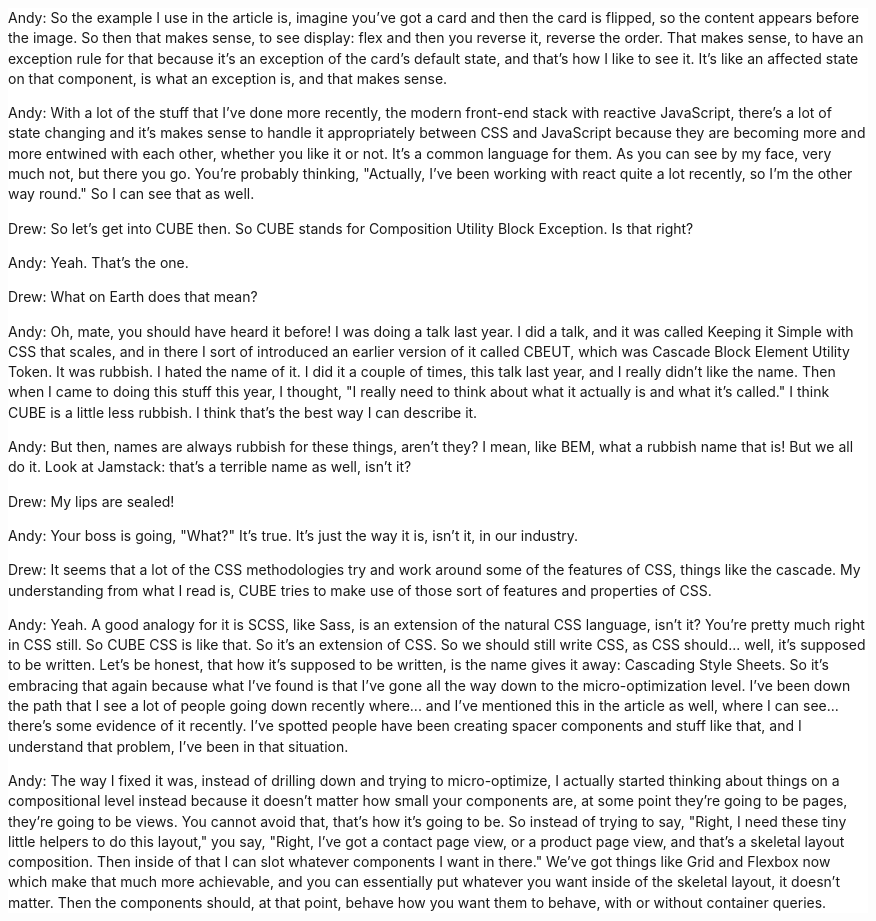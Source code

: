 <span class="smashing-tv-speaker">Andy:</span> So the example I use in the article is, imagine you’ve got a card and then the card is flipped, so the content appears before the image. So then that makes sense, to see display: flex and then you reverse it, reverse the order. That makes sense, to have an exception rule for that because it’s an exception of the card’s default state, and that’s how I like to see it. It’s like an affected state on that component, is what an exception is, and that makes sense.

<span class="smashing-tv-speaker">Andy:</span> With a lot of the stuff that I’ve done more recently, the modern front-end stack with reactive JavaScript, there’s a lot of state changing and it’s makes sense to handle it appropriately between CSS and JavaScript because they are becoming more and more entwined with each other, whether you like it or not. It’s a common language for them. As you can see by my face, very much not, but there you go. You’re probably thinking, "Actually, I’ve been working with react quite a lot recently, so I’m the other way round." So I can see that as well.

<span class="smashing-tv-host">Drew:</span> So let’s get into CUBE then. So CUBE stands for Composition Utility Block Exception. Is that right?

<span class="smashing-tv-speaker">Andy:</span> Yeah. That’s the one.

<span class="smashing-tv-host">Drew:</span> What on Earth does that mean?

<span class="smashing-tv-speaker">Andy:</span> Oh, mate, you should have heard it before! I was doing a talk last year. I did a talk, and it was called Keeping it Simple with CSS that scales, and in there I sort of introduced an earlier version of it called CBEUT, which was Cascade Block Element Utility Token. It was rubbish. I hated the name of it. I did it a couple of times, this talk last year, and I really didn’t like the name. Then when I came to doing this stuff this year, I thought, "I really need to think about what it actually is and what it’s called." I think CUBE is a little less rubbish. I think that’s the best way I can describe it.

<span class="smashing-tv-speaker">Andy:</span> But then, names are always rubbish for these things, aren’t they? I mean, like BEM, what a rubbish name that is! But we all do it. Look at Jamstack: that’s a terrible name as well, isn’t it?

<span class="smashing-tv-host">Drew:</span> My lips are sealed!

<span class="smashing-tv-speaker">Andy:</span> Your boss is going, "What?" It’s true. It’s just the way it is, isn’t it, in our industry.

<span class="smashing-tv-host">Drew:</span> It seems that a lot of the CSS methodologies try and work around some of the features of CSS, things like the cascade. My understanding from what I read is, CUBE tries to make use of those sort of features and properties of CSS.

<span class="smashing-tv-speaker">Andy:</span> Yeah. A good analogy for it is SCSS, like Sass, is an extension of the natural CSS language, isn’t it? You’re pretty much right in CSS still. So CUBE CSS is like that. So it’s an extension of CSS. So we should still write CSS, as CSS should... well, it’s supposed to be written. Let’s be honest, that how it’s supposed to be written, is the name gives it away: Cascading Style Sheets. So it’s embracing that again because what I’ve found is that I’ve gone all the way down to the micro-optimization level. I’ve been down the path that I see a lot of people going down recently where... and I’ve mentioned this in the article as well, where I can see... there’s some evidence of it recently. I’ve spotted people have been creating spacer components and stuff like that, and I understand that problem, I’ve been in that situation.

<span class="smashing-tv-speaker">Andy:</span> The way I fixed it was, instead of drilling down and trying to micro-optimize, I actually started thinking about things on a compositional level instead because it doesn’t matter how small your components are, at some point they’re going to be pages, they’re going to be views. You cannot avoid that, that’s how it’s going to be. So instead of trying to say, "Right, I need these tiny little helpers to do this layout," you say, "Right, I’ve got a contact page view, or a product page view, and that’s a skeletal layout composition. Then inside of that I can slot whatever components I want in there." We’ve got things like Grid and Flexbox now which make that much more achievable, and you can essentially put whatever you want inside of the skeletal layout, it doesn’t matter. Then the components should, at that point, behave how you want them to behave, with or without container queries.
